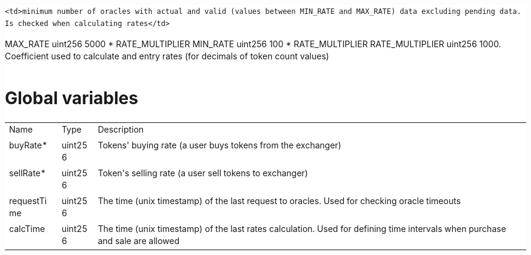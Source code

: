     <td>minimum number of oracles with actual and valid (values between MIN_RATE and MAX_RATE) data excluding pending data. Is checked when calculating rates</td>
  </tr>
  <tr>
    <td>MAX_RATE</td>
    <td>uint256</td>
    <td>5000 * RATE_MULTIPLIER</td>
  </tr>
  <tr>
    <td>MIN_RATE</td>
    <td>uint256</td>
    <td>100 * RATE_MULTIPLIER</td>
  </tr>
  <tr>
    <td>RATE_MULTIPLIER</td>
    <td>uint256</td>
    <td>1000. Coefficient used to calculate and entry rates (for decimals of token count values)</td>
  </tr>
</table>


# Global variables

<table>
  <tr>
    <td>Name</td>
    <td>Type</td>
    <td>Description</td>
  </tr>
  <tr>
    <td>buyRate*</td>
    <td>uint256</td>
    <td>Tokens' buying rate (a user buys tokens from the exchanger)</td>
  </tr>
  <tr>
    <td>sellRate*</td>
    <td>uint256</td>
    <td>Token's selling rate (a user sell tokens to exchanger)</td>
  </tr>
  <tr>
    <td>requestTime</td>
    <td>uint256</td>
    <td>The time (unix timestamp) of the last request to oracles. Used for checking oracle timeouts</td>
  </tr>
  <tr>
    <td>calcTime</td>
    <td>uint256</td>
    <td>The time (unix timestamp) of the last rates calculation. Used for defining time intervals when purchase and sale are allowed</td>
  </tr>
</table>
